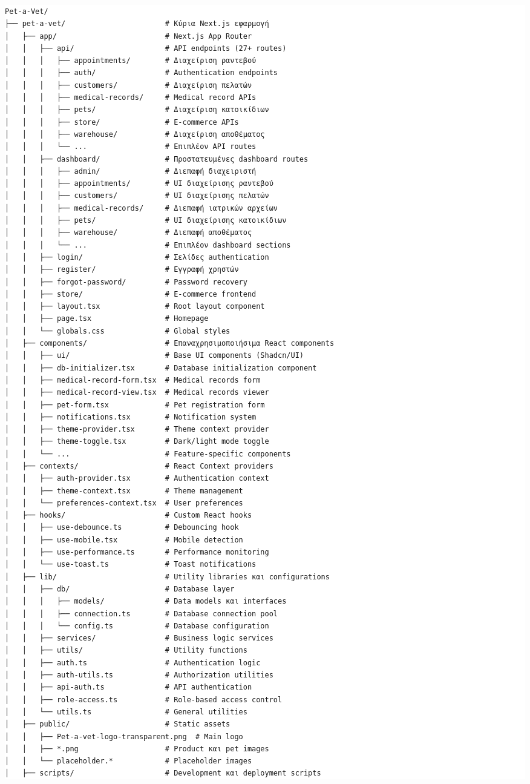 ```text
Pet-a-Vet/
├── pet-a-vet/                       # Κύρια Next.js εφαρμογή
│   ├── app/                         # Next.js App Router
│   │   ├── api/                     # API endpoints (27+ routes)
│   │   │   ├── appointments/        # Διαχείριση ραντεβού
│   │   │   ├── auth/                # Authentication endpoints
│   │   │   ├── customers/           # Διαχείριση πελατών
│   │   │   ├── medical-records/     # Medical record APIs
│   │   │   ├── pets/                # Διαχείριση κατοικίδιων
│   │   │   ├── store/               # E-commerce APIs
│   │   │   ├── warehouse/           # Διαχείριση αποθέματος
│   │   │   └── ...                  # Επιπλέον API routes
│   │   ├── dashboard/               # Προστατευμένες dashboard routes
│   │   │   ├── admin/               # Διεπαφή διαχειριστή
│   │   │   ├── appointments/        # UI διαχείρισης ραντεβού
│   │   │   ├── customers/           # UI διαχείρισης πελατών
│   │   │   ├── medical-records/     # Διεπαφή ιατρικών αρχείων
│   │   │   ├── pets/                # UI διαχείρισης κατοικίδιων
│   │   │   ├── warehouse/           # Διεπαφή αποθέματος
│   │   │   └── ...                  # Επιπλέον dashboard sections
│   │   ├── login/                   # Σελίδες authentication
│   │   ├── register/                # Εγγραφή χρηστών
│   │   ├── forgot-password/         # Password recovery
│   │   ├── store/                   # E-commerce frontend
│   │   ├── layout.tsx               # Root layout component
│   │   ├── page.tsx                 # Homepage
│   │   └── globals.css              # Global styles
│   ├── components/                  # Επαναχρησιμοποιήσιμα React components
│   │   ├── ui/                      # Base UI components (Shadcn/UI)
│   │   ├── db-initializer.tsx       # Database initialization component
│   │   ├── medical-record-form.tsx  # Medical records form
│   │   ├── medical-record-view.tsx  # Medical records viewer
│   │   ├── pet-form.tsx             # Pet registration form
│   │   ├── notifications.tsx        # Notification system
│   │   ├── theme-provider.tsx       # Theme context provider
│   │   ├── theme-toggle.tsx         # Dark/light mode toggle
│   │   └── ...                      # Feature-specific components
│   ├── contexts/                    # React Context providers
│   │   ├── auth-provider.tsx        # Authentication context
│   │   ├── theme-context.tsx        # Theme management
│   │   └── preferences-context.tsx  # User preferences
│   ├── hooks/                       # Custom React hooks
│   │   ├── use-debounce.ts          # Debouncing hook
│   │   ├── use-mobile.tsx           # Mobile detection
│   │   ├── use-performance.ts       # Performance monitoring
│   │   └── use-toast.ts             # Toast notifications
│   ├── lib/                         # Utility libraries και configurations
│   │   ├── db/                      # Database layer
│   │   │   ├── models/              # Data models και interfaces
│   │   │   ├── connection.ts        # Database connection pool
│   │   │   └── config.ts            # Database configuration
│   │   ├── services/                # Business logic services
│   │   ├── utils/                   # Utility functions
│   │   ├── auth.ts                  # Authentication logic
│   │   ├── auth-utils.ts            # Authorization utilities
│   │   ├── api-auth.ts              # API authentication
│   │   ├── role-access.ts           # Role-based access control
│   │   └── utils.ts                 # General utilities
│   ├── public/                      # Static assets
│   │   ├── Pet-a-vet-logo-transparent.png  # Main logo
│   │   ├── *.png                    # Product και pet images
│   │   └── placeholder.*            # Placeholder images
│   ├── scripts/                     # Development και deployment scripts
```